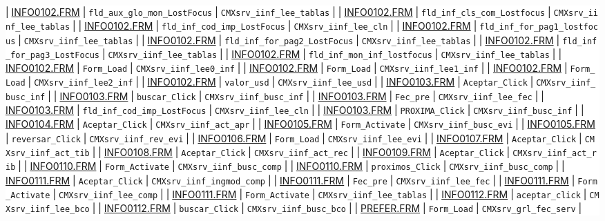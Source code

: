 | [INFO0102.FRM](./INFO0102.FRM) | ``fld_aux_glo_mon_LostFocus`` | ``CMXsrv_iinf_lee_tablas`` |
| [INFO0102.FRM](./INFO0102.FRM) | ``fld_inf_cls_com_Lostfocus`` | ``CMXsrv_iinf_lee_tablas`` |
| [INFO0102.FRM](./INFO0102.FRM) | ``fld_inf_cod_imp_LostFocus`` | ``CMXsrv_iinf_lee_cln`` |
| [INFO0102.FRM](./INFO0102.FRM) | ``fld_inf_for_pag1_lostfocus`` | ``CMXsrv_iinf_lee_tablas`` |
| [INFO0102.FRM](./INFO0102.FRM) | ``fld_inf_for_pag2_LostFocus`` | ``CMXsrv_iinf_lee_tablas`` |
| [INFO0102.FRM](./INFO0102.FRM) | ``fld_inf_for_pag3_LostFocus`` | ``CMXsrv_iinf_lee_tablas`` |
| [INFO0102.FRM](./INFO0102.FRM) | ``fld_inf_mon_inf_lostfocus`` | ``CMXsrv_iinf_lee_tablas`` |
| [INFO0102.FRM](./INFO0102.FRM) | ``Form_Load`` | ``CMXsrv_iinf_lee0_inf`` |
| [INFO0102.FRM](./INFO0102.FRM) | ``Form_Load`` | ``CMXsrv_iinf_lee1_inf`` |
| [INFO0102.FRM](./INFO0102.FRM) | ``Form_Load`` | ``CMXsrv_iinf_lee2_inf`` |
| [INFO0102.FRM](./INFO0102.FRM) | ``valor_usd`` | ``CMXsrv_iinf_lee_usd`` |
| [INFO0103.FRM](./INFO0103.FRM) | ``Aceptar_Click`` | ``CMXsrv_iinf_busc_inf`` |
| [INFO0103.FRM](./INFO0103.FRM) | ``buscar_Click`` | ``CMXsrv_iinf_busc_inf`` |
| [INFO0103.FRM](./INFO0103.FRM) | ``Fec_pre`` | ``CMXsrv_iinf_lee_fec`` |
| [INFO0103.FRM](./INFO0103.FRM) | ``fld_inf_cod_imp_LostFocus`` | ``CMXsrv_iinf_lee_cln`` |
| [INFO0103.FRM](./INFO0103.FRM) | ``PROXIMA_Click`` | ``CMXsrv_iinf_busc_inf`` |
| [INFO0104.FRM](./INFO0104.FRM) | ``Aceptar_Click`` | ``CMXsrv_iinf_act_apr`` |
| [INFO0105.FRM](./INFO0105.FRM) | ``Form_Activate`` | ``CMXsrv_iinf_busc_evi`` |
| [INFO0105.FRM](./INFO0105.FRM) | ``reversar_Click`` | ``CMXsrv_iinf_rev_evi`` |
| [INFO0106.FRM](./INFO0106.FRM) | ``Form_Load`` | ``CMXsrv_iinf_lee_evi`` |
| [INFO0107.FRM](./INFO0107.FRM) | ``Aceptar_Click`` | ``CMXsrv_iinf_act_tib`` |
| [INFO0108.FRM](./INFO0108.FRM) | ``Aceptar_Click`` | ``CMXsrv_iinf_act_rec`` |
| [INFO0109.FRM](./INFO0109.FRM) | ``Aceptar_Click`` | ``CMXsrv_iinf_act_rib`` |
| [INFO0110.FRM](./INFO0110.FRM) | ``Form_Activate`` | ``CMXsrv_iinf_busc_comp`` |
| [INFO0110.FRM](./INFO0110.FRM) | ``proximos_Click`` | ``CMXsrv_iinf_busc_comp`` |
| [INFO0111.FRM](./INFO0111.FRM) | ``Aceptar_Click`` | ``CMXsrv_iinf_ingmod_comp`` |
| [INFO0111.FRM](./INFO0111.FRM) | ``Fec_pre`` | ``CMXsrv_iinf_lee_fec`` |
| [INFO0111.FRM](./INFO0111.FRM) | ``Form_Activate`` | ``CMXsrv_iinf_lee_comp`` |
| [INFO0111.FRM](./INFO0111.FRM) | ``Form_Activate`` | ``CMXsrv_iinf_lee_tablas`` |
| [INFO0112.FRM](./INFO0112.FRM) | ``aceptar_click`` | ``CMXsrv_iinf_lee_bco`` |
| [INFO0112.FRM](./INFO0112.FRM) | ``buscar_Click`` | ``CMXsrv_iinf_busc_bco`` |
| [PREFER.FRM](./PREFER.FRM) | ``Form_Load`` | ``CMXsrv_grl_fec_serv`` |
